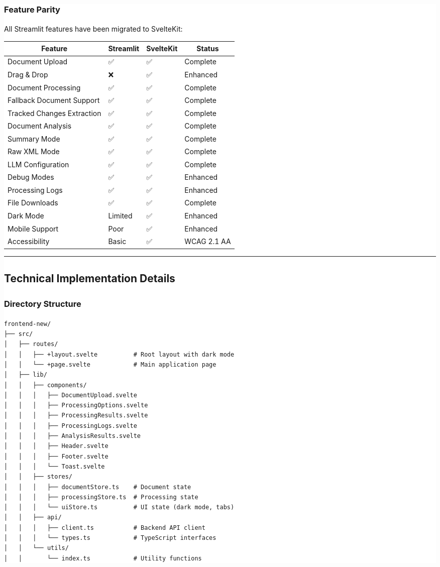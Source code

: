 ### Feature Parity

All Streamlit features have been migrated to SvelteKit:

| Feature | Streamlit | SvelteKit | Status |
|---------|-----------|-----------|--------|
| Document Upload | ✅ | ✅ | Complete |
| Drag & Drop | ❌ | ✅ | Enhanced |
| Document Processing | ✅ | ✅ | Complete |
| Fallback Document Support | ✅ | ✅ | Complete |
| Tracked Changes Extraction | ✅ | ✅ | Complete |
| Document Analysis | ✅ | ✅ | Complete |
| Summary Mode | ✅ | ✅ | Complete |
| Raw XML Mode | ✅ | ✅ | Complete |
| LLM Configuration | ✅ | ✅ | Complete |
| Debug Modes | ✅ | ✅ | Enhanced |
| Processing Logs | ✅ | ✅ | Enhanced |
| File Downloads | ✅ | ✅ | Complete |
| Dark Mode | Limited | ✅ | Enhanced |
| Mobile Support | Poor | ✅ | Enhanced |
| Accessibility | Basic | ✅ | WCAG 2.1 AA |

---

## Technical Implementation Details

### Directory Structure

```
frontend-new/
├── src/
│   ├── routes/
│   │   ├── +layout.svelte          # Root layout with dark mode
│   │   └── +page.svelte            # Main application page
│   ├── lib/
│   │   ├── components/
│   │   │   ├── DocumentUpload.svelte
│   │   │   ├── ProcessingOptions.svelte
│   │   │   ├── ProcessingResults.svelte
│   │   │   ├── ProcessingLogs.svelte
│   │   │   ├── AnalysisResults.svelte
│   │   │   ├── Header.svelte
│   │   │   ├── Footer.svelte
│   │   │   └── Toast.svelte
│   │   ├── stores/
│   │   │   ├── documentStore.ts    # Document state
│   │   │   ├── processingStore.ts  # Processing state
│   │   │   └── uiStore.ts          # UI state (dark mode, tabs)
│   │   ├── api/
│   │   │   ├── client.ts           # Backend API client
│   │   │   └── types.ts            # TypeScript interfaces
│   │   └── utils/
│   │       └── index.ts            # Utility functions
```
